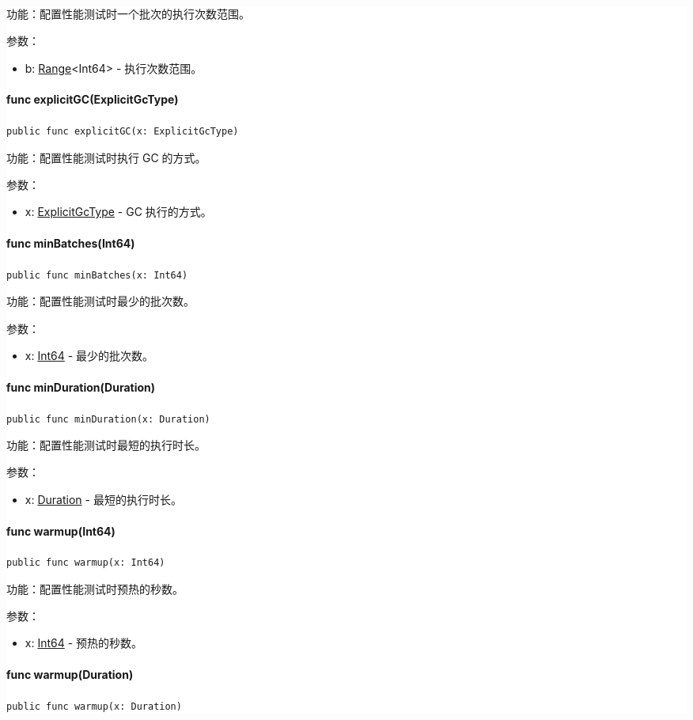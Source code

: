 功能：配置性能测试时一个批次的执行次数范围。

参数：

- b: [Range](../../core/core_package_api/core_package_structs.md#struct-ranget-where-t--countablet--comparablet--equatablet)\<Int64> - 执行次数范围。

#### func explicitGC(ExplicitGcType)

```cangjie
public func explicitGC(x: ExplicitGcType)
```

功能：配置性能测试时执行 GC 的方式。

参数：

- x: [ExplicitGcType](../../unittest/unittest_package_api/unittest_package_enums.md#enum-explicitgctype) - GC 执行的方式。

#### func minBatches(Int64)

```cangjie
public func minBatches(x: Int64)
```

功能：配置性能测试时最少的批次数。

参数：

- x: [Int64](../../core/core_package_api/core_package_intrinsics.md#int64) - 最少的批次数。

#### func minDuration(Duration)

```cangjie
public func minDuration(x: Duration)
```

功能：配置性能测试时最短的执行时长。

参数：

- x: [Duration](../../core/core_package_api/core_package_structs.md#struct-duration) - 最短的执行时长。

#### func warmup(Int64)

```cangjie
public func warmup(x: Int64)
```

功能：配置性能测试时预热的秒数。

参数：

- x: [Int64](../../core/core_package_api/core_package_intrinsics.md#int64) - 预热的秒数。

#### func warmup(Duration)

```cangjie
public func warmup(x: Duration)
```
